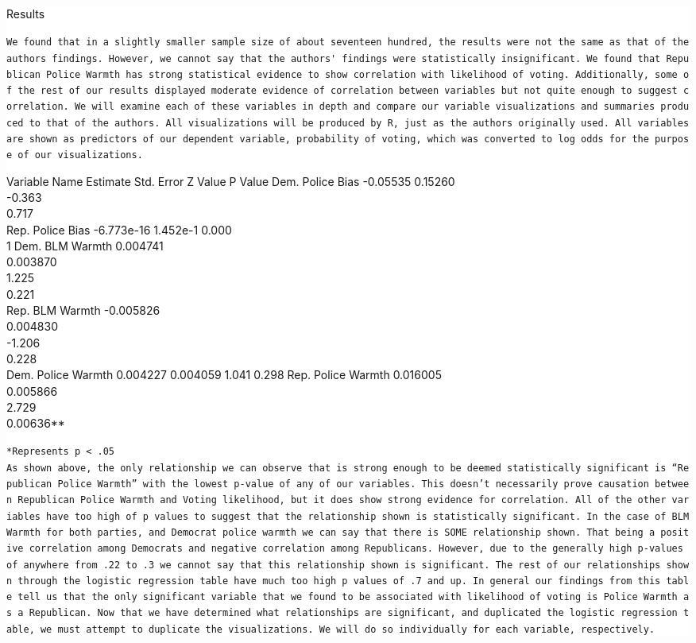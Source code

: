 	

Results

	We found that in a slightly smaller sample size of about seventeen hundred, the results were not the same as that of the authors findings. However, we cannot say that the authors' findings were statistically insignificant. We found that Republican Police Warmth has strong statistical evidence to show correlation with likelihood of voting. Additionally, some of the rest of our results displayed moderate evidence of correlation between variables but not quite enough to suggest correlation. We will examine each of these variables in depth and compare our variable visualizations and summaries produced to that of the authors. All visualizations will be produced by R, just as the authors originally used. All variables are shown as predictors of our dependent variable, probability of voting, which was converted to log odds for the purpose of our visualizations.
	
Variable Name
Estimate
Std. Error
Z Value
P Value
Dem. Police Bias
-0.05535
0.15260  
-0.363    
0.717    
Rep. Police Bias
-6.773e-16
1.452e-1
0.000        
1
Dem. BLM Warmth
0.004741   
0.003870   
1.225    
0.221    
Rep. BLM Warmth
-0.005826   
0.004830  
-1.206    
0.228    
Dem. Police Warmth
0.004227
0.004059
1.041
0.298
Rep. Police Warmth
0.016005   
0.005866   
2.729  
0.00636**

    *Represents p < .05
	As shown above, the only relationship we can observe that is strong enough to be deemed statistically significant is “Republican Police Warmth” with the lowest p-value of any of our variables. This doesn’t necessarily prove causation between Republican Police Warmth and Voting likelihood, but it does show strong evidence for correlation. All of the other variables have too high of p values to suggest that the relationship shown is statistically significant. In the case of BLM Warmth for both parties, and Democrat police warmth we can say that there is SOME relationship shown. That being a positive correlation among Democrats and negative correlation among Republicans. However, due to the generally high p-values of anywhere from .22 to .3 we cannot say that this relationship shown is significant. The rest of our relationships shown through the logistic regression table have much too high p values of .7 and up. In general our findings from this table tell us that the only significant variable that we found to be associated with likelihood of voting is Police Warmth as a Republican. Now that we have determined what relationships are significant, and duplicated the logistic regression table, we must attempt to duplicate the visualizations. We will do so individually for each variable, respectively.
  